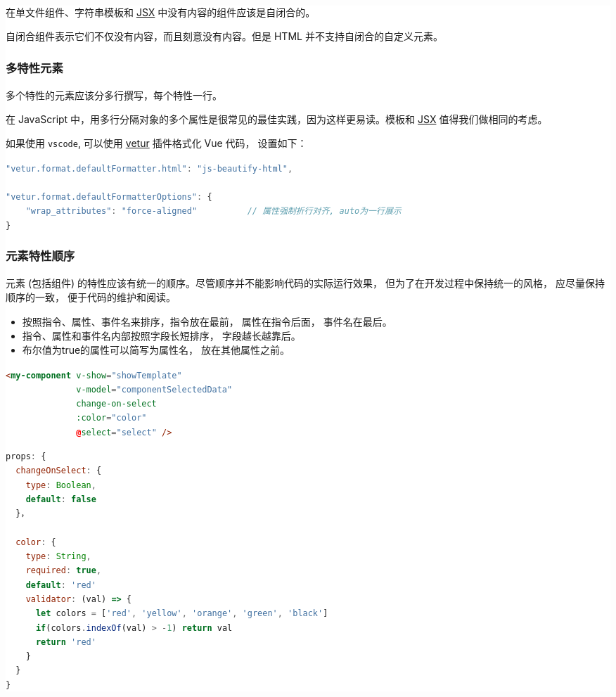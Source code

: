 在单文件组件、字符串模板和 [JSX](https://cn.vuejs.org/v2/guide/render-function.html#JSX) 中没有内容的组件应该是自闭合的。

自闭合组件表示它们不仅没有内容，而且刻意没有内容。但是 HTML 并不支持自闭合的自定义元素。

### 多特性元素

多个特性的元素应该分多行撰写，每个特性一行。

在 JavaScript 中，用多行分隔对象的多个属性是很常见的最佳实践，因为这样更易读。模板和 [JSX](https://cn.vuejs.org/v2/guide/render-function.html#JSX) 值得我们做相同的考虑。

如果使用 <code>vscode</code>, 可以使用 [vetur](https://marketplace.visualstudio.com/items?itemName=octref.vetur) 插件格式化 Vue 代码， 设置如下：

```js
"vetur.format.defaultFormatter.html": "js-beautify-html",

"vetur.format.defaultFormatterOptions": {
    "wrap_attributes": "force-aligned"          // 属性强制折行对齐, auto为一行展示
}
```

### 元素特性顺序

元素 (包括组件) 的特性应该有统一的顺序。尽管顺序并不能影响代码的实际运行效果， 但为了在开发过程中保持统一的风格， 应尽量保持顺序的一致， 便于代码的维护和阅读。

- 按照指令、属性、事件名来排序，指令放在最前， 属性在指令后面， 事件名在最后。
- 指令、属性和事件名内部按照字段长短排序， 字段越长越靠后。
- 布尔值为true的属性可以简写为属性名， 放在其他属性之前。

```html
<my-component v-show="showTemplate"
              v-model="componentSelectedData"
              change-on-select 
              :color="color"
              @select="select" />
```

```js
props: {
  changeOnSelect: {
    type: Boolean,
    default: false
  }，
  
  color: {
    type: String,
    required: true,
    default: 'red'
    validator: (val) => {
      let colors = ['red', 'yellow', 'orange', 'green', 'black']
      if(colors.indexOf(val) > -1) return val
      return 'red'
    }
  }
}
```
